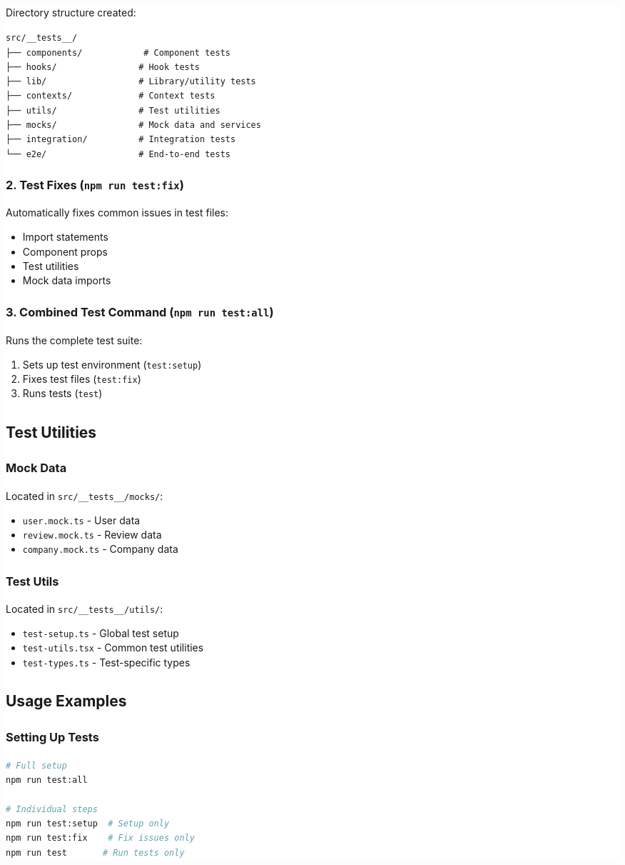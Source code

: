Directory structure created:
```
src/__tests__/
├── components/            # Component tests
├── hooks/                # Hook tests
├── lib/                  # Library/utility tests
├── contexts/             # Context tests
├── utils/                # Test utilities
├── mocks/                # Mock data and services
├── integration/          # Integration tests
└── e2e/                  # End-to-end tests
```

### 2. Test Fixes (`npm run test:fix`)
Automatically fixes common issues in test files:
- Import statements
- Component props
- Test utilities
- Mock data imports

### 3. Combined Test Command (`npm run test:all`)
Runs the complete test suite:
1. Sets up test environment (`test:setup`)
2. Fixes test files (`test:fix`)
3. Runs tests (`test`)

## Test Utilities

### Mock Data
Located in `src/__tests__/mocks/`:
- `user.mock.ts` - User data
- `review.mock.ts` - Review data
- `company.mock.ts` - Company data

### Test Utils
Located in `src/__tests__/utils/`:
- `test-setup.ts` - Global test setup
- `test-utils.tsx` - Common test utilities
- `test-types.ts` - Test-specific types

## Usage Examples

### Setting Up Tests
```bash
# Full setup
npm run test:all

# Individual steps
npm run test:setup  # Setup only
npm run test:fix    # Fix issues only
npm run test       # Run tests only
```
